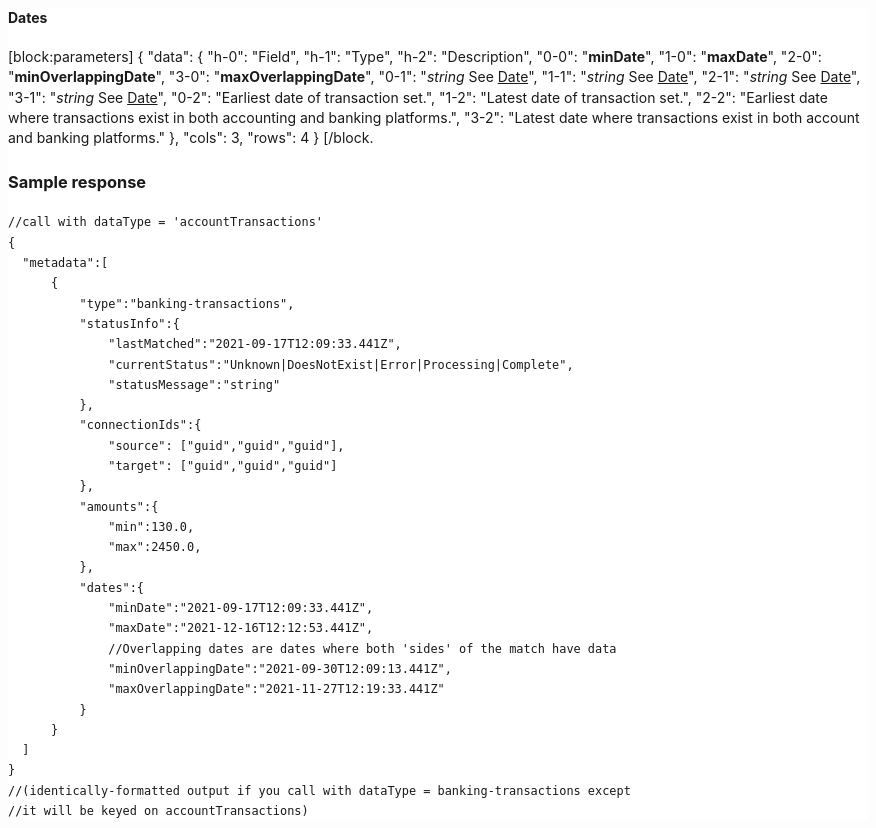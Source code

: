 #### Dates

[block:parameters]
{
"data": {
"h-0": "Field",
"h-1": "Type",
"h-2": "Description",
"0-0": "**minDate**",
"1-0": "**maxDate**",
"2-0": "**minOverlappingDate**",
"3-0": "**maxOverlappingDate**",
"0-1": "_string_
See [Date](/datamodel-shared-date)",
"1-1": "_string_
See [Date](/datamodel-shared-date)",
"2-1": "_string_
See [Date](/datamodel-shared-date)",
"3-1": "_string_
See [Date](/datamodel-shared-date)",
"0-2": "Earliest date of transaction set.",
"1-2": "Latest date of transaction set.",
"2-2": "Earliest date where transactions exist in both accounting and banking platforms.",
"3-2": "Latest date where transactions exist in both account and banking platforms."
},
"cols": 3,
"rows": 4
}
[/block.

### Sample response

````
//call with dataType = 'accountTransactions'
{
  "metadata":[
      {
          "type":"banking-transactions",
          "statusInfo":{
              "lastMatched":"2021-09-17T12:09:33.441Z",
              "currentStatus":"Unknown|DoesNotExist|Error|Processing|Complete",
              "statusMessage":"string"
          },
          "connectionIds":{
              "source": ["guid","guid","guid"],
              "target": ["guid","guid","guid"]
          },
          "amounts":{
              "min":130.0,
              "max":2450.0,
          },
          "dates":{
              "minDate":"2021-09-17T12:09:33.441Z",
              "maxDate":"2021-12-16T12:12:53.441Z",
              //Overlapping dates are dates where both 'sides' of the match have data
              "minOverlappingDate":"2021-09-30T12:09:13.441Z",
              "maxOverlappingDate":"2021-11-27T12:19:33.441Z"
          }
      }
  ]
}
//(identically-formatted output if you call with dataType = banking-transactions except
//it will be keyed on accountTransactions)

````